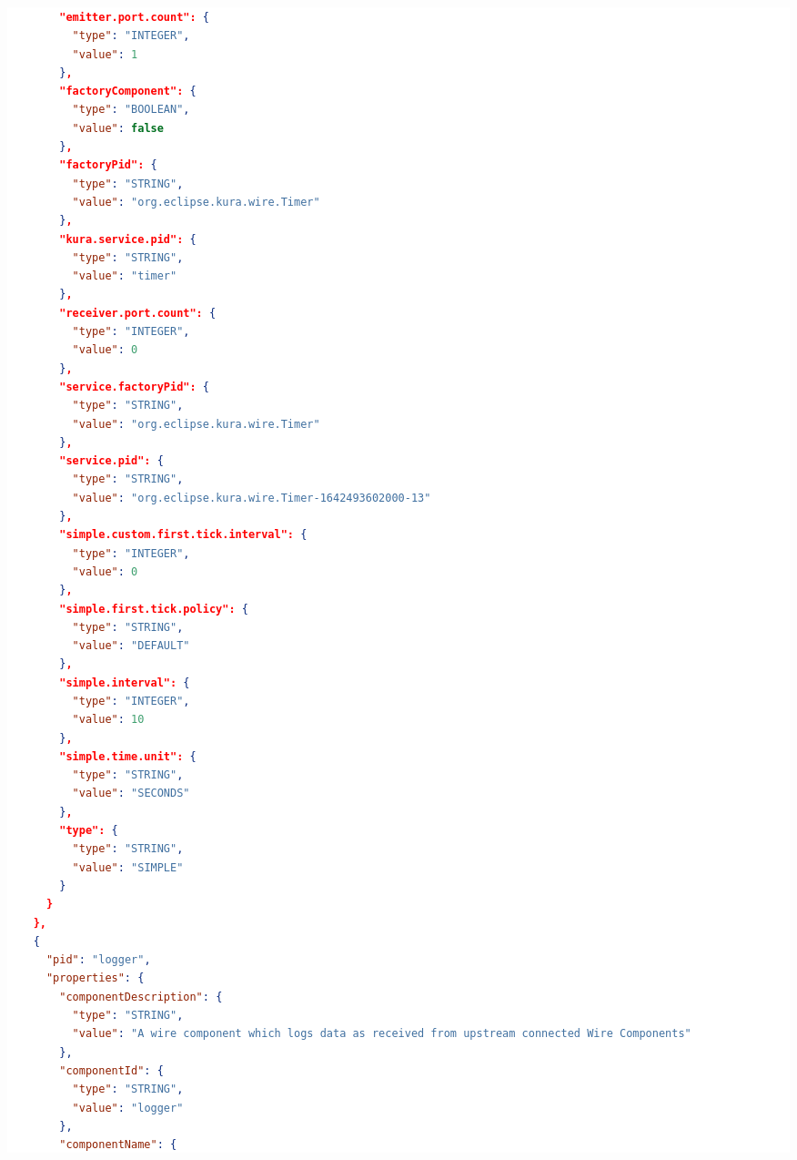 ```json
        "emitter.port.count": {
          "type": "INTEGER",
          "value": 1
        },
        "factoryComponent": {
          "type": "BOOLEAN",
          "value": false
        },
        "factoryPid": {
          "type": "STRING",
          "value": "org.eclipse.kura.wire.Timer"
        },
        "kura.service.pid": {
          "type": "STRING",
          "value": "timer"
        },
        "receiver.port.count": {
          "type": "INTEGER",
          "value": 0
        },
        "service.factoryPid": {
          "type": "STRING",
          "value": "org.eclipse.kura.wire.Timer"
        },
        "service.pid": {
          "type": "STRING",
          "value": "org.eclipse.kura.wire.Timer-1642493602000-13"
        },
        "simple.custom.first.tick.interval": {
          "type": "INTEGER",
          "value": 0
        },
        "simple.first.tick.policy": {
          "type": "STRING",
          "value": "DEFAULT"
        },
        "simple.interval": {
          "type": "INTEGER",
          "value": 10
        },
        "simple.time.unit": {
          "type": "STRING",
          "value": "SECONDS"
        },
        "type": {
          "type": "STRING",
          "value": "SIMPLE"
        }
      }
    },
    {
      "pid": "logger",
      "properties": {
        "componentDescription": {
          "type": "STRING",
          "value": "A wire component which logs data as received from upstream connected Wire Components"
        },
        "componentId": {
          "type": "STRING",
          "value": "logger"
        },
        "componentName": {
```